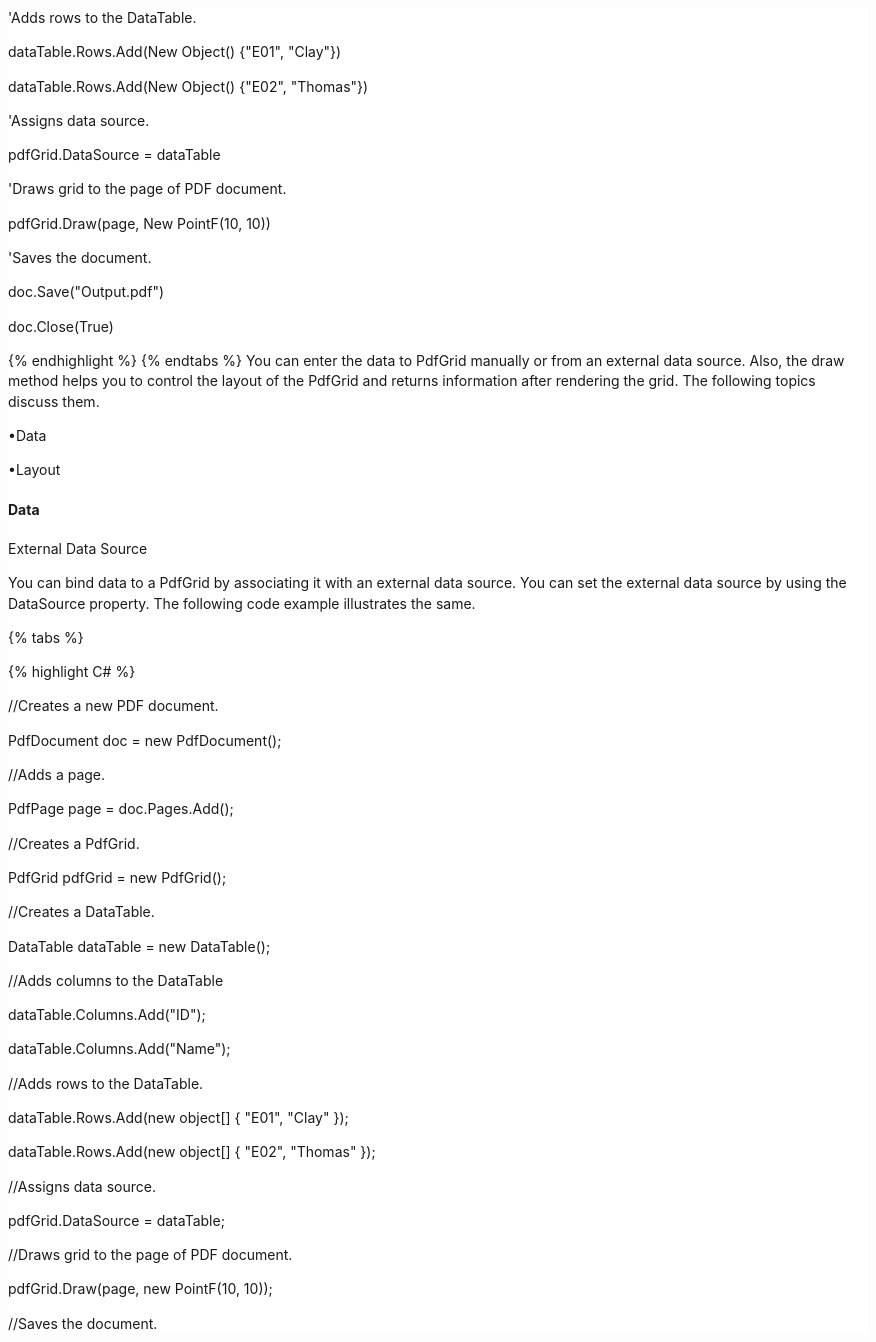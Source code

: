 
'Adds rows to the DataTable.

dataTable.Rows.Add(New Object() {"E01", "Clay"})

dataTable.Rows.Add(New Object() {"E02", "Thomas"})

'Assigns data source.

pdfGrid.DataSource = dataTable

'Draws grid to the page of PDF document.

pdfGrid.Draw(page, New PointF(10, 10))

'Saves the document.

doc.Save("Output.pdf")

doc.Close(True)

{% endhighlight %}
{% endtabs %}
You can enter the data to PdfGrid manually or from an external data source. Also, the draw method helps you to control the layout of the PdfGrid and returns information after rendering the grid. The following topics discuss them.

•Data

•Layout

#### Data

External Data Source

You can bind data to a PdfGrid by associating it with an external data source. You can set the external data source by using the DataSource property. The following code example illustrates the same.


{% tabs %}
 
{% highlight C# %}

//Creates a new PDF document.

PdfDocument doc = new PdfDocument();

//Adds a page.

PdfPage page = doc.Pages.Add();

//Creates a PdfGrid.

PdfGrid pdfGrid = new PdfGrid();

//Creates a DataTable.

DataTable dataTable = new DataTable();

//Adds columns to the DataTable

dataTable.Columns.Add("ID");

dataTable.Columns.Add("Name");

//Adds rows to the DataTable.

dataTable.Rows.Add(new object[] { "E01", "Clay" });

dataTable.Rows.Add(new object[] { "E02", "Thomas" });

//Assigns data source.

pdfGrid.DataSource = dataTable;

//Draws grid to the page of PDF document.

pdfGrid.Draw(page, new PointF(10, 10));

//Saves the document.
